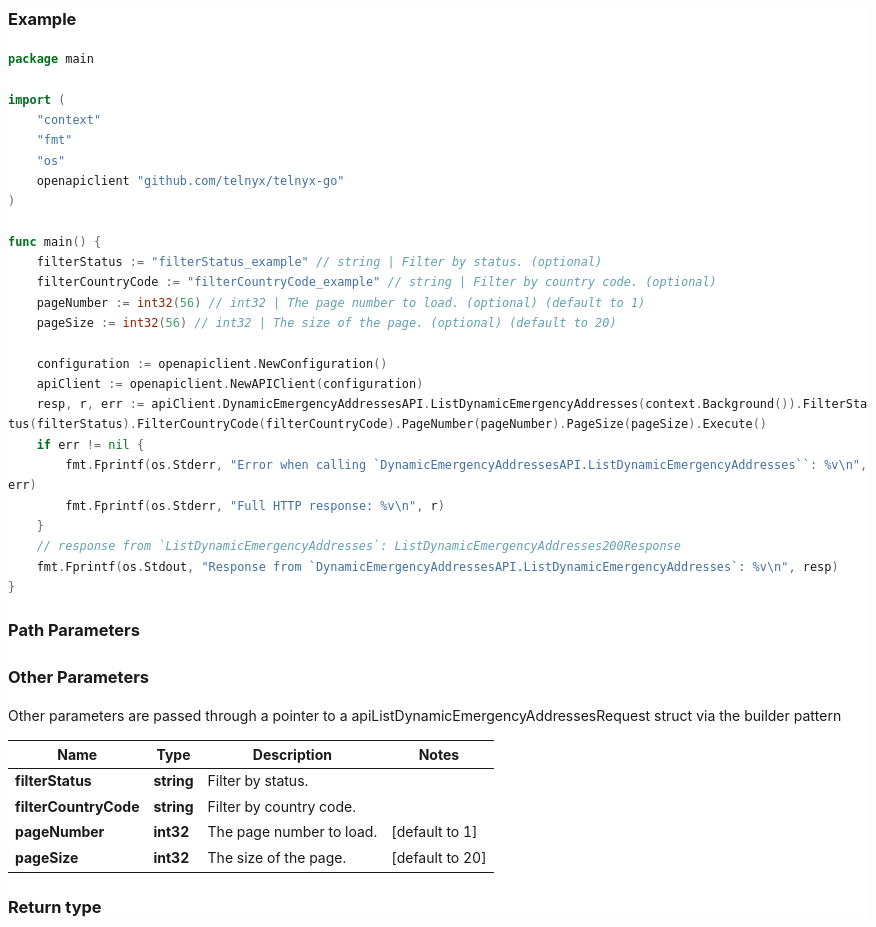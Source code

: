 
### Example

```go
package main

import (
	"context"
	"fmt"
	"os"
	openapiclient "github.com/telnyx/telnyx-go"
)

func main() {
	filterStatus := "filterStatus_example" // string | Filter by status. (optional)
	filterCountryCode := "filterCountryCode_example" // string | Filter by country code. (optional)
	pageNumber := int32(56) // int32 | The page number to load. (optional) (default to 1)
	pageSize := int32(56) // int32 | The size of the page. (optional) (default to 20)

	configuration := openapiclient.NewConfiguration()
	apiClient := openapiclient.NewAPIClient(configuration)
	resp, r, err := apiClient.DynamicEmergencyAddressesAPI.ListDynamicEmergencyAddresses(context.Background()).FilterStatus(filterStatus).FilterCountryCode(filterCountryCode).PageNumber(pageNumber).PageSize(pageSize).Execute()
	if err != nil {
		fmt.Fprintf(os.Stderr, "Error when calling `DynamicEmergencyAddressesAPI.ListDynamicEmergencyAddresses``: %v\n", err)
		fmt.Fprintf(os.Stderr, "Full HTTP response: %v\n", r)
	}
	// response from `ListDynamicEmergencyAddresses`: ListDynamicEmergencyAddresses200Response
	fmt.Fprintf(os.Stdout, "Response from `DynamicEmergencyAddressesAPI.ListDynamicEmergencyAddresses`: %v\n", resp)
}
```

### Path Parameters



### Other Parameters

Other parameters are passed through a pointer to a apiListDynamicEmergencyAddressesRequest struct via the builder pattern


Name | Type | Description  | Notes
------------- | ------------- | ------------- | -------------
 **filterStatus** | **string** | Filter by status. | 
 **filterCountryCode** | **string** | Filter by country code. | 
 **pageNumber** | **int32** | The page number to load. | [default to 1]
 **pageSize** | **int32** | The size of the page. | [default to 20]

### Return type
